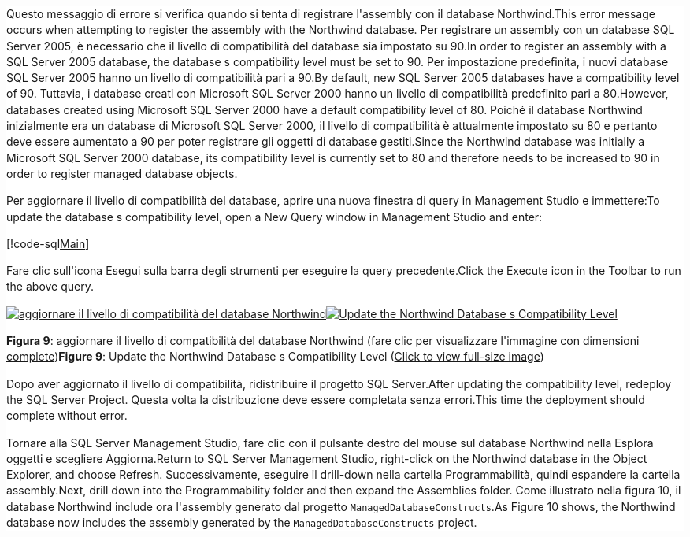 <span data-ttu-id="b368a-239">Questo messaggio di errore si verifica quando si tenta di registrare l'assembly con il database Northwind.</span><span class="sxs-lookup"><span data-stu-id="b368a-239">This error message occurs when attempting to register the assembly with the Northwind database.</span></span> <span data-ttu-id="b368a-240">Per registrare un assembly con un database SQL Server 2005, è necessario che il livello di compatibilità del database sia impostato su 90.</span><span class="sxs-lookup"><span data-stu-id="b368a-240">In order to register an assembly with a SQL Server 2005 database, the database s compatibility level must be set to 90.</span></span> <span data-ttu-id="b368a-241">Per impostazione predefinita, i nuovi database SQL Server 2005 hanno un livello di compatibilità pari a 90.</span><span class="sxs-lookup"><span data-stu-id="b368a-241">By default, new SQL Server 2005 databases have a compatibility level of 90.</span></span> <span data-ttu-id="b368a-242">Tuttavia, i database creati con Microsoft SQL Server 2000 hanno un livello di compatibilità predefinito pari a 80.</span><span class="sxs-lookup"><span data-stu-id="b368a-242">However, databases created using Microsoft SQL Server 2000 have a default compatibility level of 80.</span></span> <span data-ttu-id="b368a-243">Poiché il database Northwind inizialmente era un database di Microsoft SQL Server 2000, il livello di compatibilità è attualmente impostato su 80 e pertanto deve essere aumentato a 90 per poter registrare gli oggetti di database gestiti.</span><span class="sxs-lookup"><span data-stu-id="b368a-243">Since the Northwind database was initially a Microsoft SQL Server 2000 database, its compatibility level is currently set to 80 and therefore needs to be increased to 90 in order to register managed database objects.</span></span>

<span data-ttu-id="b368a-244">Per aggiornare il livello di compatibilità del database, aprire una nuova finestra di query in Management Studio e immettere:</span><span class="sxs-lookup"><span data-stu-id="b368a-244">To update the database s compatibility level, open a New Query window in Management Studio and enter:</span></span>

[!code-sql[Main](creating-stored-procedures-and-user-defined-functions-with-managed-code-vb/samples/sample4.sql)]

<span data-ttu-id="b368a-245">Fare clic sull'icona Esegui sulla barra degli strumenti per eseguire la query precedente.</span><span class="sxs-lookup"><span data-stu-id="b368a-245">Click the Execute icon in the Toolbar to run the above query.</span></span>

<span data-ttu-id="b368a-246">[![aggiornare il livello di compatibilità del database Northwind](creating-stored-procedures-and-user-defined-functions-with-managed-code-vb/_static/image16.png)](creating-stored-procedures-and-user-defined-functions-with-managed-code-vb/_static/image15.png)</span><span class="sxs-lookup"><span data-stu-id="b368a-246">[![Update the Northwind Database s Compatibility Level](creating-stored-procedures-and-user-defined-functions-with-managed-code-vb/_static/image16.png)](creating-stored-procedures-and-user-defined-functions-with-managed-code-vb/_static/image15.png)</span></span>

<span data-ttu-id="b368a-247">**Figura 9**: aggiornare il livello di compatibilità del database Northwind ([fare clic per visualizzare l'immagine con dimensioni complete](creating-stored-procedures-and-user-defined-functions-with-managed-code-vb/_static/image17.png))</span><span class="sxs-lookup"><span data-stu-id="b368a-247">**Figure 9**: Update the Northwind Database s Compatibility Level ([Click to view full-size image](creating-stored-procedures-and-user-defined-functions-with-managed-code-vb/_static/image17.png))</span></span>

<span data-ttu-id="b368a-248">Dopo aver aggiornato il livello di compatibilità, ridistribuire il progetto SQL Server.</span><span class="sxs-lookup"><span data-stu-id="b368a-248">After updating the compatibility level, redeploy the SQL Server Project.</span></span> <span data-ttu-id="b368a-249">Questa volta la distribuzione deve essere completata senza errori.</span><span class="sxs-lookup"><span data-stu-id="b368a-249">This time the deployment should complete without error.</span></span>

<span data-ttu-id="b368a-250">Tornare alla SQL Server Management Studio, fare clic con il pulsante destro del mouse sul database Northwind nella Esplora oggetti e scegliere Aggiorna.</span><span class="sxs-lookup"><span data-stu-id="b368a-250">Return to SQL Server Management Studio, right-click on the Northwind database in the Object Explorer, and choose Refresh.</span></span> <span data-ttu-id="b368a-251">Successivamente, eseguire il drill-down nella cartella Programmabilità, quindi espandere la cartella assembly.</span><span class="sxs-lookup"><span data-stu-id="b368a-251">Next, drill down into the Programmability folder and then expand the Assemblies folder.</span></span> <span data-ttu-id="b368a-252">Come illustrato nella figura 10, il database Northwind include ora l'assembly generato dal progetto `ManagedDatabaseConstructs`.</span><span class="sxs-lookup"><span data-stu-id="b368a-252">As Figure 10 shows, the Northwind database now includes the assembly generated by the `ManagedDatabaseConstructs` project.</span></span>

